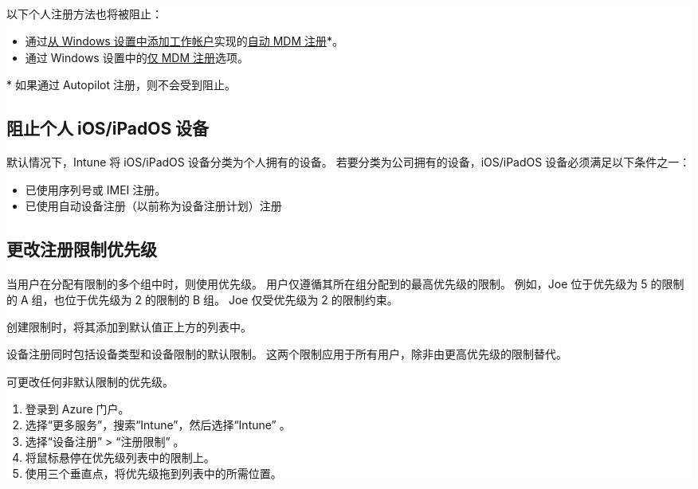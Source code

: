 以下个人注册方法也将被阻止：
- 通过[从 Windows 设置中添加工作帐户](https://docs.microsoft.com/azure/active-directory/user-help/user-help-join-device-on-network)实现的[自动 MDM 注册](windows-enroll.md#enable-windows-10-automatic-enrollment)\*。
- 通过 Windows 设置中的[仅 MDM 注册]( https://docs.microsoft.com/windows/client-management/mdm/mdm-enrollment-of-windows-devices#connecting-personally-owned-devices-bring-your-own-device)选项。

\* 如果通过 Autopilot 注册，则不会受到阻止。


## <a name="blocking-personal-iosipados-devices"></a>阻止个人 iOS/iPadOS 设备
默认情况下，Intune 将 iOS/iPadOS 设备分类为个人拥有的设备。 若要分类为公司拥有的设备，iOS/iPadOS 设备必须满足以下条件之一：
- 已使用序列号或 IMEI 注册。
- 已使用自动设备注册（以前称为设备注册计划）注册


## <a name="change-enrollment-restriction-priority"></a>更改注册限制优先级

当用户在分配有限制的多个组中时，则使用优先级。 用户仅遵循其所在组分配到的最高优先级的限制。 例如，Joe 位于优先级为 5 的限制的 A 组，也位于优先级为 2 的限制的 B 组。 Joe 仅受优先级为 2 的限制约束。

创建限制时，将其添加到默认值正上方的列表中。

设备注册同时包括设备类型和设备限制的默认限制。 这两个限制应用于所有用户，除非由更高优先级的限制替代。

可更改任何非默认限制的优先级。

1. 登录到 Azure 门户。
2. 选择“更多服务”，搜索“Intune”，然后选择“Intune”    。
3. 选择“设备注册” > “注册限制”   。
4. 将鼠标悬停在优先级列表中的限制上。
5. 使用三个垂直点，将优先级拖到列表中的所需位置。
